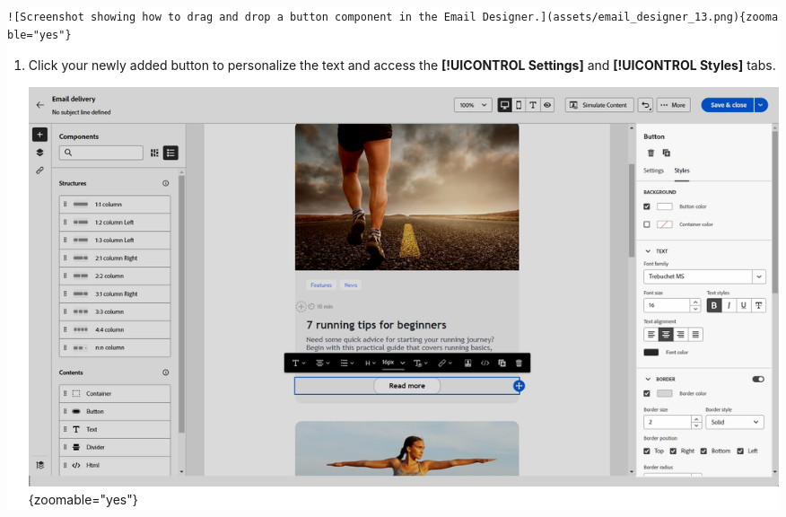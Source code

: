    ![Screenshot showing how to drag and drop a button component in the Email Designer.](assets/email_designer_13.png){zoomable="yes"}

1. Click your newly added button to personalize the text and access the **[!UICONTROL Settings]** and **[!UICONTROL Styles]** tabs.

    ![Screenshot showing the settings tab for button components in the Email Designer.](assets/email_designer_14.png){zoomable="yes"}
